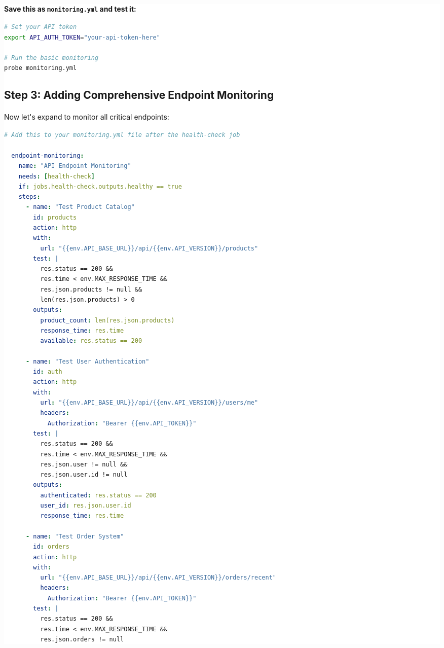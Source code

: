 **Save this as `monitoring.yml` and test it:**

```bash
# Set your API token
export API_AUTH_TOKEN="your-api-token-here"

# Run the basic monitoring
probe monitoring.yml
```

## Step 3: Adding Comprehensive Endpoint Monitoring

Now let's expand to monitor all critical endpoints:

```yaml
# Add this to your monitoring.yml file after the health-check job

  endpoint-monitoring:
    name: "API Endpoint Monitoring"
    needs: [health-check]
    if: jobs.health-check.outputs.healthy == true
    steps:
      - name: "Test Product Catalog"
        id: products
        action: http
        with:
          url: "{{env.API_BASE_URL}}/api/{{env.API_VERSION}}/products"
        test: |
          res.status == 200 &&
          res.time < env.MAX_RESPONSE_TIME &&
          res.json.products != null &&
          len(res.json.products) > 0
        outputs:
          product_count: len(res.json.products)
          response_time: res.time
          available: res.status == 200

      - name: "Test User Authentication"
        id: auth
        action: http
        with:
          url: "{{env.API_BASE_URL}}/api/{{env.API_VERSION}}/users/me"
          headers:
            Authorization: "Bearer {{env.API_TOKEN}}"
        test: |
          res.status == 200 &&
          res.time < env.MAX_RESPONSE_TIME &&
          res.json.user != null &&
          res.json.user.id != null
        outputs:
          authenticated: res.status == 200
          user_id: res.json.user.id
          response_time: res.time

      - name: "Test Order System"
        id: orders
        action: http
        with:
          url: "{{env.API_BASE_URL}}/api/{{env.API_VERSION}}/orders/recent"
          headers:
            Authorization: "Bearer {{env.API_TOKEN}}"
        test: |
          res.status == 200 &&
          res.time < env.MAX_RESPONSE_TIME &&
          res.json.orders != null
```